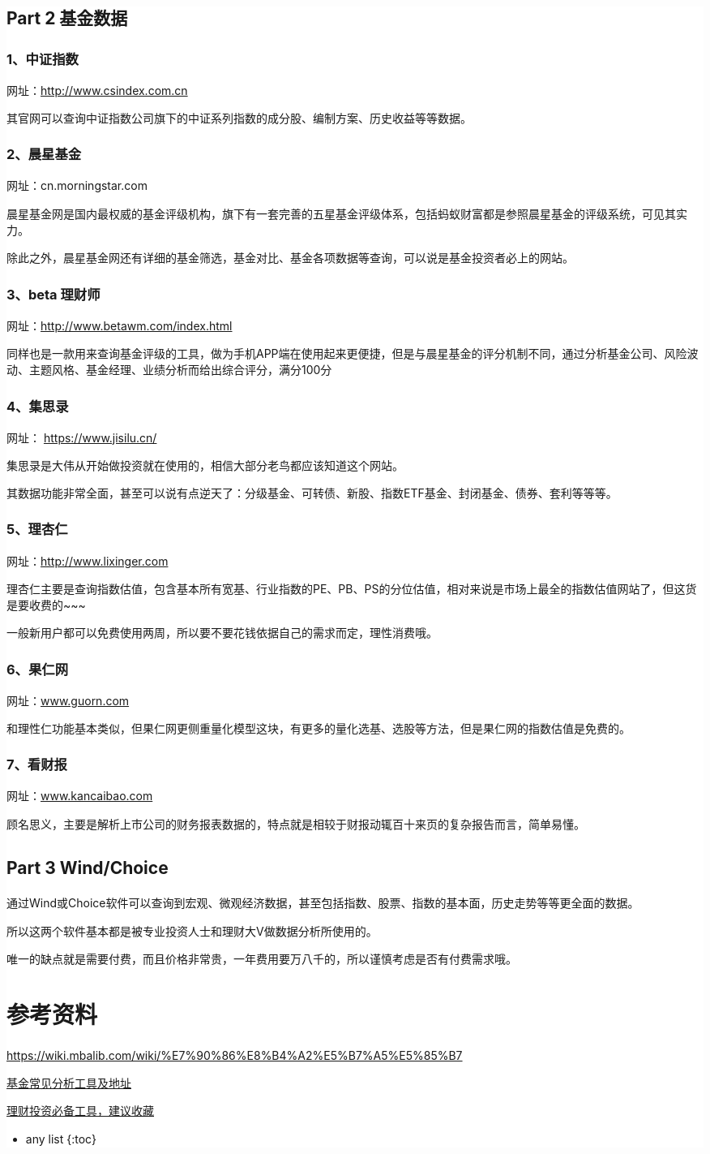 ## Part 2 基金数据

### 1、中证指数

网址：http://www.csindex.com.cn

其官网可以查询中证指数公司旗下的中证系列指数的成分股、编制方案、历史收益等等数据。

### 2、晨星基金

网址：cn.morningstar.com

晨星基金网是国内最权威的基金评级机构，旗下有一套完善的五星基金评级体系，包括蚂蚁财富都是参照晨星基金的评级系统，可见其实力。

除此之外，晨星基金网还有详细的基金筛选，基金对比、基金各项数据等查询，可以说是基金投资者必上的网站。

### 3、beta 理财师

网址：http://www.betawm.com/index.html

同样也是一款用来查询基金评级的工具，做为手机APP端在使用起来更便捷，但是与晨星基金的评分机制不同，通过分析基金公司、风险波动、主题风格、基金经理、业绩分析而给出综合评分，满分100分

### 4、集思录

网址： https://www.jisilu.cn/

集思录是大伟从开始做投资就在使用的，相信大部分老鸟都应该知道这个网站。

其数据功能非常全面，甚至可以说有点逆天了：分级基金、可转债、新股、指数ETF基金、封闭基金、债券、套利等等等。

### 5、理杏仁

网址：http://www.lixinger.com

理杏仁主要是查询指数估值，包含基本所有宽基、行业指数的PE、PB、PS的分位估值，相对来说是市场上最全的指数估值网站了，但这货是要收费的~~~

一般新用户都可以免费使用两周，所以要不要花钱依据自己的需求而定，理性消费哦。

### 6、果仁网

网址：www.guorn.com

和理性仁功能基本类似，但果仁网更侧重量化模型这块，有更多的量化选基、选股等方法，但是果仁网的指数估值是免费的。

### 7、看财报

网址：www.kancaibao.com

顾名思义，主要是解析上市公司的财务报表数据的，特点就是相较于财报动辄百十来页的复杂报告而言，简单易懂。

## Part 3 Wind/Choice

通过Wind或Choice软件可以查询到宏观、微观经济数据，甚至包括指数、股票、指数的基本面，历史走势等等更全面的数据。

所以这两个软件基本都是被专业投资人士和理财大V做数据分析所使用的。

唯一的缺点就是需要付费，而且价格非常贵，一年费用要万八千的，所以谨慎考虑是否有付费需求哦。



# 参考资料

https://wiki.mbalib.com/wiki/%E7%90%86%E8%B4%A2%E5%B7%A5%E5%85%B7

[基金常见分析工具及地址](https://zhuanlan.zhihu.com/p/411877789)

[理财投资必备工具，建议收藏](https://zhuanlan.zhihu.com/p/217375760)

* any list
{:toc}
